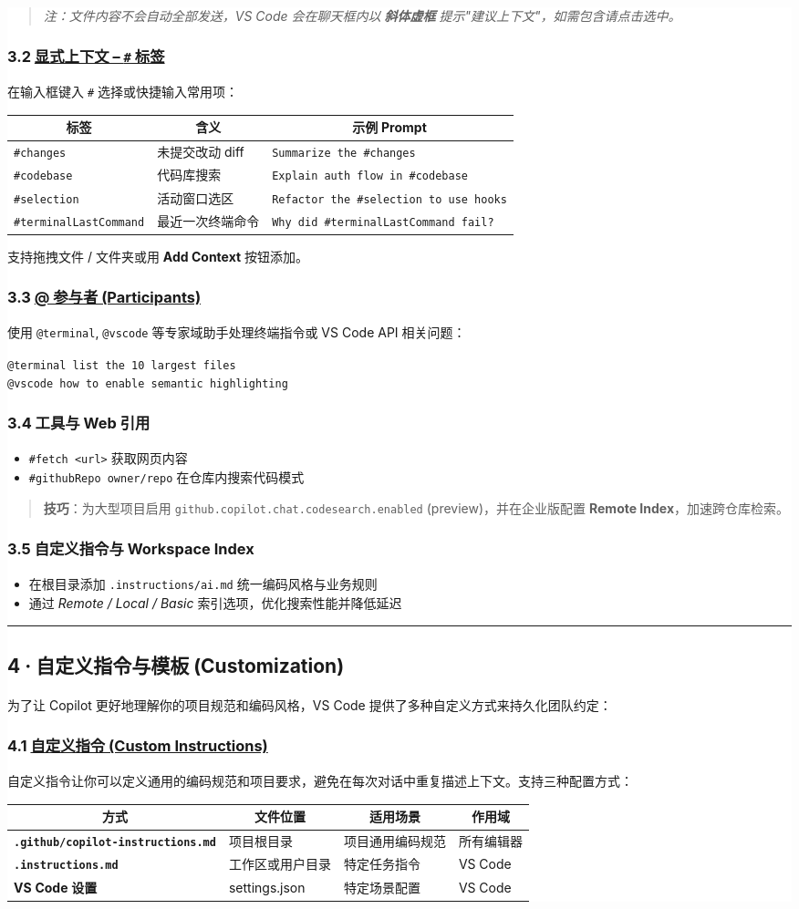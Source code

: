 > *注：文件内容不会自动全部发送，VS Code 会在聊天框内以 **斜体虚框** 提示"建议上下文"，如需包含请点击选中。*

### 3.2 [显式上下文 – `#` 标签](https://code.visualstudio.com/docs/copilot/chat/copilot-chat-context#_prompt-examples)  
在输入框键入 `#` 选择或快捷输入常用项：  

| 标签 | 含义 | 示例 Prompt |
| --- | --- | --- |
| `#changes` | 未提交改动 diff | `Summarize the #changes` |
| `#codebase` | 代码库搜索 | `Explain auth flow in #codebase` |
| `#selection` | 活动窗口选区 | `Refactor the #selection to use hooks` |
| `#terminalLastCommand` | 最近一次终端命令 | `Why did #terminalLastCommand fail?` |

支持拖拽文件 / 文件夹或用 **Add Context** 按钮添加。  

### 3.3 [@ 参与者 (Participants)](https://code.visualstudio.com/docs/copilot/chat/copilot-chat-context#_atmentions)  
使用 `@terminal`, `@vscode` 等专家域助手处理终端指令或 VS Code API 相关问题：  

```text
@terminal list the 10 largest files
@vscode how to enable semantic highlighting
```  

### 3.4 工具与 Web 引用  
- `#fetch <url>` 获取网页内容  
- `#githubRepo owner/repo` 在仓库内搜索代码模式  

> **技巧**：为大型项目启用 `github.copilot.chat.codesearch.enabled` (preview)，并在企业版配置 **Remote Index**，加速跨仓库检索。

### 3.5 自定义指令与 Workspace Index  
- 在根目录添加 `.instructions/ai.md` 统一编码风格与业务规则  
- 通过 *Remote / Local / Basic* 索引选项，优化搜索性能并降低延迟

---

## 4 · 自定义指令与模板 (Customization)

为了让 Copilot 更好地理解你的项目规范和编码风格，VS Code 提供了多种自定义方式来持久化团队约定：

### 4.1 [自定义指令 (Custom Instructions)](https://code.visualstudio.com/docs/copilot/copilot-customization#_custom-instructions)

自定义指令让你可以定义通用的编码规范和项目要求，避免在每次对话中重复描述上下文。支持三种配置方式：

| 方式 | 文件位置 | 适用场景 | 作用域 |
| --- | --- | --- | --- |
| **`.github/copilot-instructions.md`** | 项目根目录 | 项目通用编码规范 | 所有编辑器 |
| **`.instructions.md`** | 工作区或用户目录 | 特定任务指令 | VS Code |
| **VS Code 设置** | settings.json | 特定场景配置 | VS Code |
